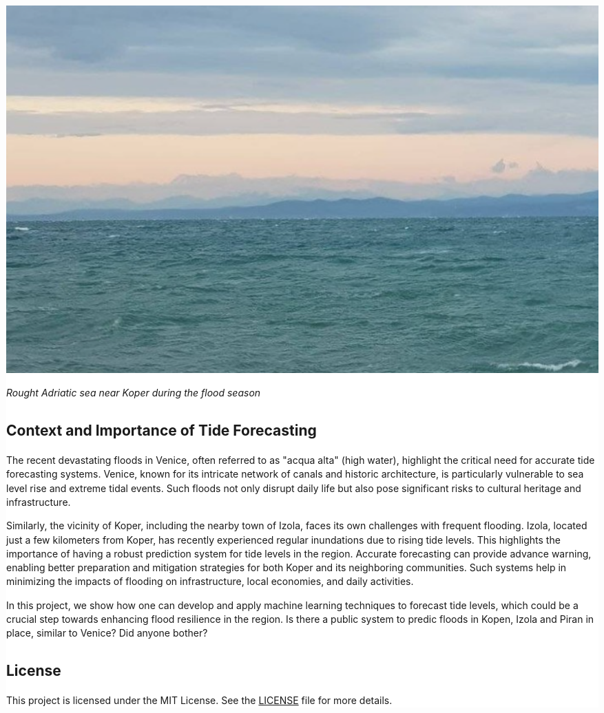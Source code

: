 ![Adriatic Sea](https://github.com/roverbird/time-series-forecasting-adriatic-tide/blob/main/seasonTide/data/JadranskoMorje.png)

_Rought Adriatic sea near Koper during the flood season_

## Context and Importance of Tide Forecasting

The recent devastating floods in Venice, often referred to as "acqua alta" (high water), highlight the critical need for accurate tide forecasting systems. Venice, known for its intricate network of canals and historic architecture, is particularly vulnerable to sea level rise and extreme tidal events. Such floods not only disrupt daily life but also pose significant risks to cultural heritage and infrastructure.

Similarly, the vicinity of Koper, including the nearby town of Izola, faces its own challenges with frequent flooding. Izola, located just a few kilometers from Koper, has recently experienced regular inundations due to rising tide levels. This highlights the importance of having a robust prediction system for tide levels in the region. Accurate forecasting can provide advance warning, enabling better preparation and mitigation strategies for both Koper and its neighboring communities. Such systems help in minimizing the impacts of flooding on infrastructure, local economies, and daily activities.

In this project, we show how one can develop and apply machine learning techniques to forecast tide levels, which could be a crucial step towards enhancing flood resilience in the region. Is there a public system to predic floods in Kopen, Izola and Piran in place, similar to Venice? Did anyone bother?

## License

This project is licensed under the MIT License. See the [LICENSE](LICENSE) file for more details.

